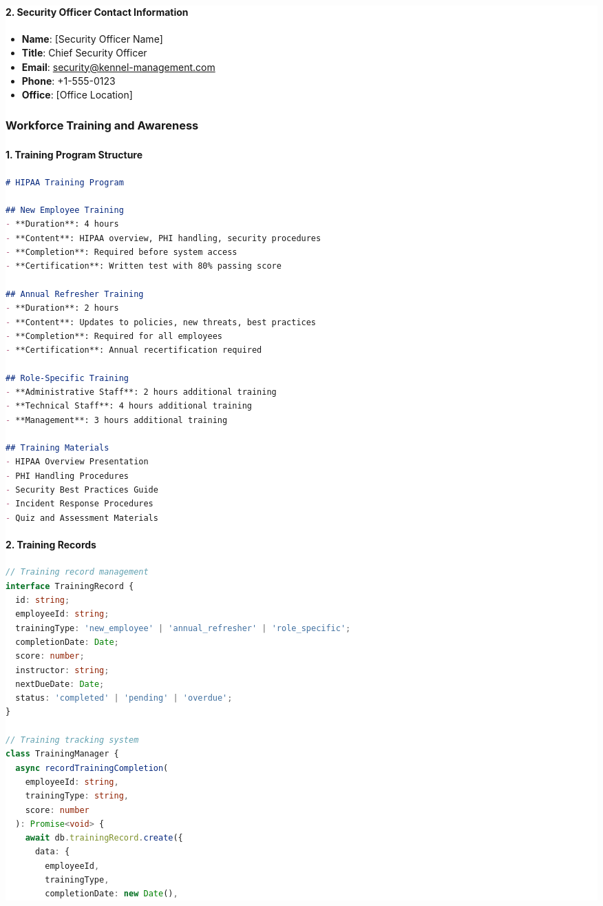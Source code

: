 #### 2. Security Officer Contact Information
- **Name**: [Security Officer Name]
- **Title**: Chief Security Officer
- **Email**: security@kennel-management.com
- **Phone**: +1-555-0123
- **Office**: [Office Location]

### Workforce Training and Awareness

#### 1. Training Program Structure
```markdown
# HIPAA Training Program

## New Employee Training
- **Duration**: 4 hours
- **Content**: HIPAA overview, PHI handling, security procedures
- **Completion**: Required before system access
- **Certification**: Written test with 80% passing score

## Annual Refresher Training
- **Duration**: 2 hours
- **Content**: Updates to policies, new threats, best practices
- **Completion**: Required for all employees
- **Certification**: Annual recertification required

## Role-Specific Training
- **Administrative Staff**: 2 hours additional training
- **Technical Staff**: 4 hours additional training
- **Management**: 3 hours additional training

## Training Materials
- HIPAA Overview Presentation
- PHI Handling Procedures
- Security Best Practices Guide
- Incident Response Procedures
- Quiz and Assessment Materials
```

#### 2. Training Records
```typescript
// Training record management
interface TrainingRecord {
  id: string;
  employeeId: string;
  trainingType: 'new_employee' | 'annual_refresher' | 'role_specific';
  completionDate: Date;
  score: number;
  instructor: string;
  nextDueDate: Date;
  status: 'completed' | 'pending' | 'overdue';
}

// Training tracking system
class TrainingManager {
  async recordTrainingCompletion(
    employeeId: string,
    trainingType: string,
    score: number
  ): Promise<void> {
    await db.trainingRecord.create({
      data: {
        employeeId,
        trainingType,
        completionDate: new Date(),
```